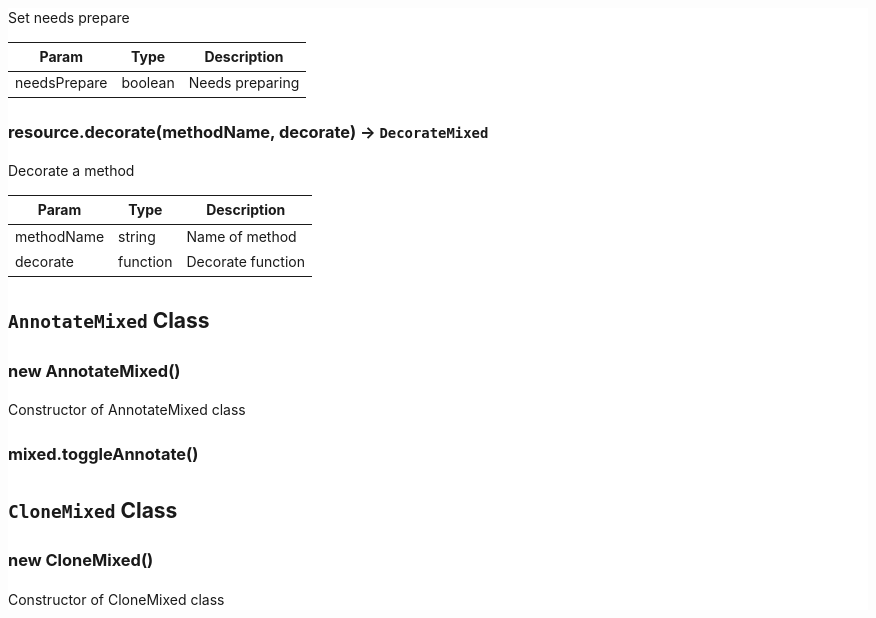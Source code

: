 Set needs prepare

| Param | Type | Description |
| ----- | --- | -------- |
| needsPrepare | boolean | Needs preparing |


<a class='md-heading-link' name="clay-resource-class-clay-resource-decorate" ></a>

### resource.decorate(methodName, decorate) -> `DecorateMixed`

Decorate a method

| Param | Type | Description |
| ----- | --- | -------- |
| methodName | string | Name of method |
| decorate | function | Decorate function |


<a class='md-heading-link' name="clay-resource-class"></a>

## `AnnotateMixed` Class






<a class='md-heading-link' name="clay-resource-class-annotate-mixed-constructor" ></a>

### new AnnotateMixed()

Constructor of AnnotateMixed class



<a class='md-heading-link' name="clay-resource-class-annotate-mixed-toggleAnnotate" ></a>

### mixed.toggleAnnotate()



<a class='md-heading-link' name="clay-resource-class"></a>

## `CloneMixed` Class






<a class='md-heading-link' name="clay-resource-class-clone-mixed-constructor" ></a>

### new CloneMixed()

Constructor of CloneMixed class


